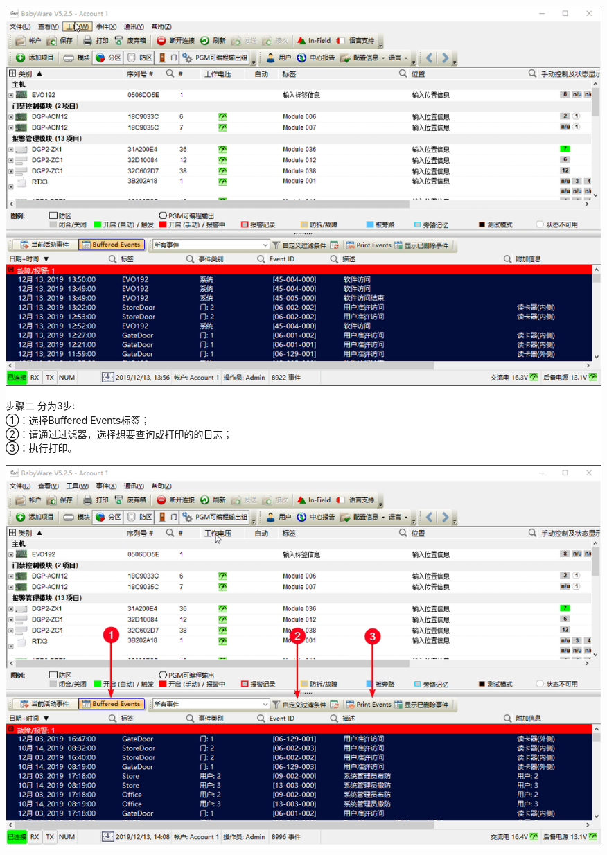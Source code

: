 ![查询信号强度](images/print-event-1.gif)

步骤二 分为3步:  
①：选择Buffered Events标签；  
②：请通过过滤器，选择想要查询或打印的的日志；  
③：执行打印。

![查询信号强度](images/print-event-2.png)
